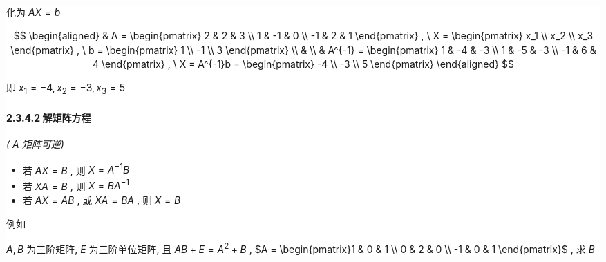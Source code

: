 化为 $AX = b$

$$
\begin{aligned}
 & A =
 \begin{pmatrix}
  2 & 2 & 3 \\
  1 & -1 & 0 \\
  -1 & 2 & 1
 \end{pmatrix}
 , \ X = 
 \begin{pmatrix}
  x_1 \\
  x_2 \\
  x_3
 \end{pmatrix}
 , \ b = 
 \begin{pmatrix}
  1 \\
  -1 \\
  3
 \end{pmatrix}
 \\
 & \\
 & A^{-1} = 
 \begin{pmatrix}
  1 & -4 & -3 \\
  1 & -5 & -3 \\
  -1 & 6 & 4
 \end{pmatrix}
 , \ X = A^{-1}b = 
 \begin{pmatrix}
  -4 \\
  -3 \\
  5
 \end{pmatrix}
\end{aligned}
$$

即 $x_1 = -4, x_2 = -3, x_3 = 5$

#### 2.3.4.2 解矩阵方程

_( $A$ 矩阵可逆)_

- 若 $AX = B$ , 则 $X = A^{-1}B$
- 若 $XA = B$ , 则 $X = BA^{-1}$
- 若 $AX = AB$ , 或 $XA = BA$ , 则 $X = B$

例如

$A, B$ 为三阶矩阵, $E$ 为三阶单位矩阵, 且 $AB + E = A^2 + B$ , $A = \begin{pmatrix}1 & 0 & 1 \\ 0 & 2 & 0 \\ -1 & 0 & 1 \end{pmatrix}$ , 求 $B$
